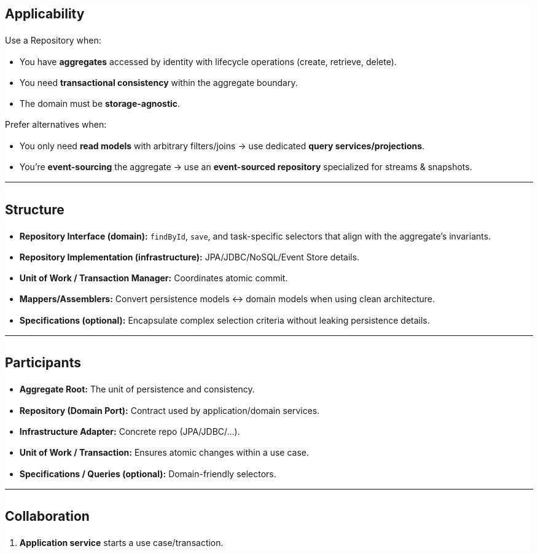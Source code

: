 ## Applicability

Use a Repository when:

-   You have **aggregates** accessed by identity with lifecycle operations (create, retrieve, delete).

-   You need **transactional consistency** within the aggregate boundary.

-   The domain must be **storage-agnostic**.


Prefer alternatives when:

-   You only need **read models** with arbitrary filters/joins → use dedicated **query services/projections**.

-   You’re **event-sourcing** the aggregate → use an **event-sourced repository** specialized for streams & snapshots.


---

## Structure

-   **Repository Interface (domain):** `findById`, `save`, and task-specific selectors that align with the aggregate’s invariants.

-   **Repository Implementation (infrastructure):** JPA/JDBC/NoSQL/Event Store details.

-   **Unit of Work / Transaction Manager:** Coordinates atomic commit.

-   **Mappers/Assemblers:** Convert persistence models ↔ domain models when using clean architecture.

-   **Specifications (optional):** Encapsulate complex selection criteria without leaking persistence details.


---

## Participants

-   **Aggregate Root:** The unit of persistence and consistency.

-   **Repository (Domain Port):** Contract used by application/domain services.

-   **Infrastructure Adapter:** Concrete repo (JPA/JDBC/…).

-   **Unit of Work / Transaction:** Ensures atomic changes within a use case.

-   **Specifications / Queries (optional):** Domain-friendly selectors.


---

## Collaboration

1.  **Application service** starts a use case/transaction.

